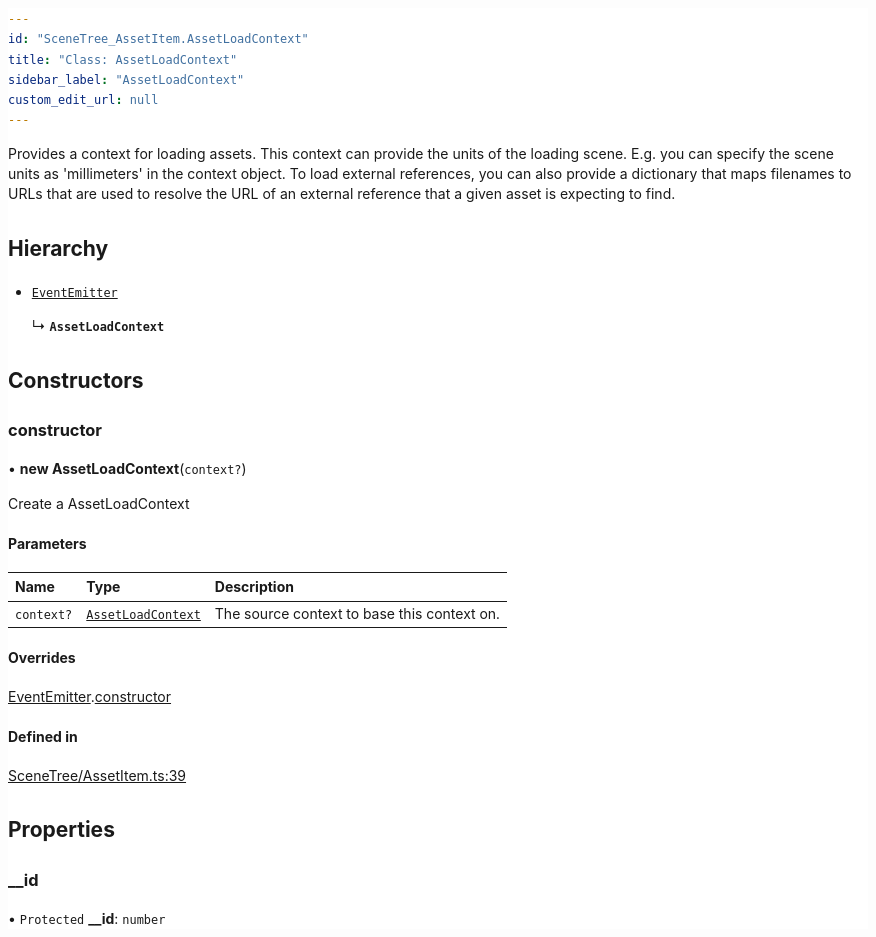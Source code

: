 ```yaml
---
id: "SceneTree_AssetItem.AssetLoadContext"
title: "Class: AssetLoadContext"
sidebar_label: "AssetLoadContext"
custom_edit_url: null
---
```




Provides a context for loading assets. This context can provide the units of the loading scene.
E.g. you can specify the scene units as 'millimeters' in the context object.
To load external references, you can also provide a dictionary that maps filenames to URLs that are used
to resolve the URL of an external reference that a given asset is expecting to find.

## Hierarchy

- [`EventEmitter`](../Utilities/Utilities_EventEmitter.EventEmitter)

  ↳ **`AssetLoadContext`**

## Constructors

### constructor

• **new AssetLoadContext**(`context?`)

Create a AssetLoadContext

#### Parameters

| Name | Type | Description |
| :------ | :------ | :------ |
| `context?` | [`AssetLoadContext`](SceneTree_AssetItem.AssetLoadContext) | The source context to base this context on. |

#### Overrides

[EventEmitter](../Utilities/Utilities_EventEmitter.EventEmitter).[constructor](../Utilities/Utilities_EventEmitter.EventEmitter#constructor)

#### Defined in

[SceneTree/AssetItem.ts:39](https://github.com/ZeaInc/zea-engine/blob/d2f20572/src/SceneTree/AssetItem.ts#L39)

## Properties

### \_\_id

• `Protected` **\_\_id**: `number`
